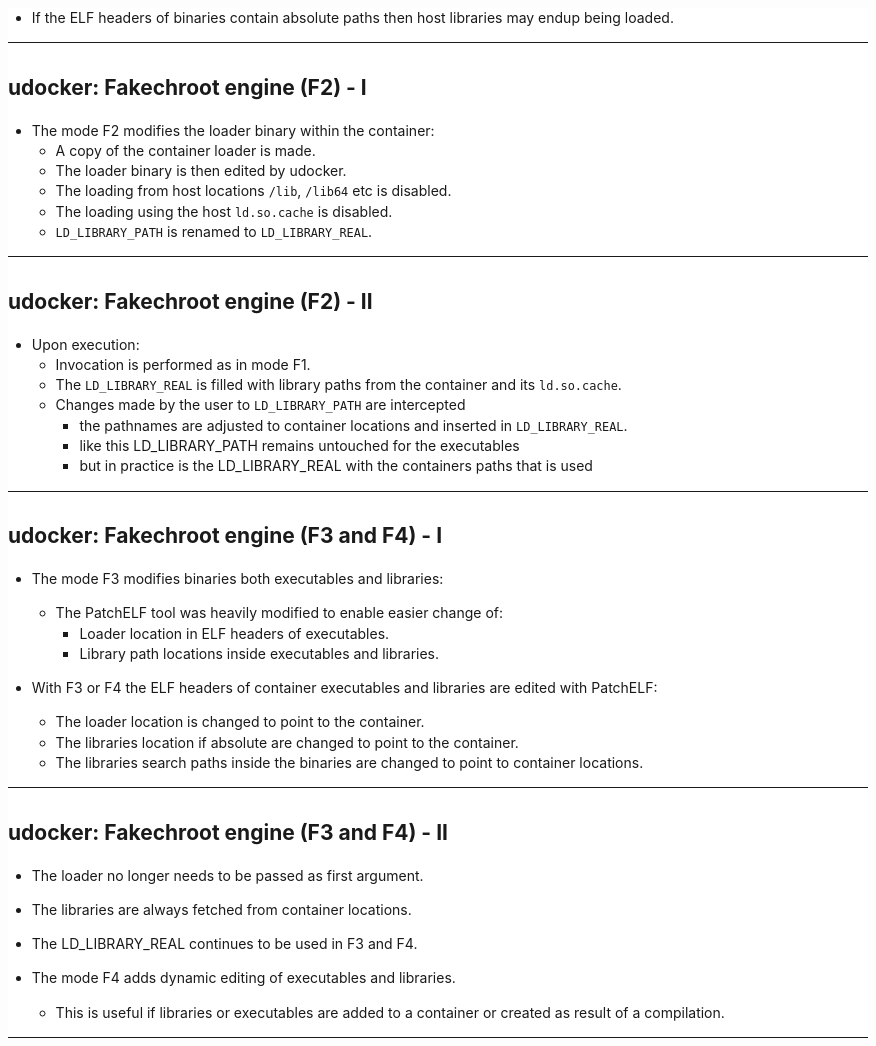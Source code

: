 * If the ELF headers of binaries contain absolute paths then host libraries may endup being loaded.

---

## udocker: Fakechroot engine (F2) - I

* The mode F2 modifies the loader binary within the container:
  * A copy of the container loader is made.
  * The loader binary is then edited by udocker.
  * The loading from host locations `/lib`, `/lib64` etc is disabled.
  * The loading using the host `ld.so.cache` is disabled.
  * `LD_LIBRARY_PATH` is renamed to `LD_LIBRARY_REAL`.

---

## udocker: Fakechroot engine (F2) - II

* Upon execution:
  * Invocation is performed as in mode F1.
  * The `LD_LIBRARY_REAL` is filled with library paths from the container and its `ld.so.cache`.
  * Changes made by the user to `LD_LIBRARY_PATH` are intercepted 
    * the pathnames are adjusted to container locations and inserted in `LD_LIBRARY_REAL`.
    * like this LD_LIBRARY_PATH remains untouched for the executables
    * but in practice is the LD_LIBRARY_REAL with the containers paths that is used

---

## udocker: Fakechroot engine (F3 and F4) - I

* The mode F3 modifies binaries both executables and libraries:
  * The PatchELF tool was heavily modified to enable easier change of:
    * Loader location in ELF headers of executables.
    * Library path locations inside executables and libraries.

* With F3 or F4 the ELF headers of container executables and libraries are edited with PatchELF:
  * The loader location is changed to point to the container.
  * The libraries location if absolute are changed to point to the container.
  * The libraries search paths inside the binaries are changed to point to container locations.

---

## udocker: Fakechroot engine (F3 and F4) - II

* The loader no longer needs to be passed as first argument.

* The libraries are always fetched from container locations.

* The LD_LIBRARY_REAL continues to be used in F3 and F4.

* The mode F4 adds dynamic editing of executables and libraries.
  * This is useful if libraries or executables are added to a container or created as result of a compilation.

---
